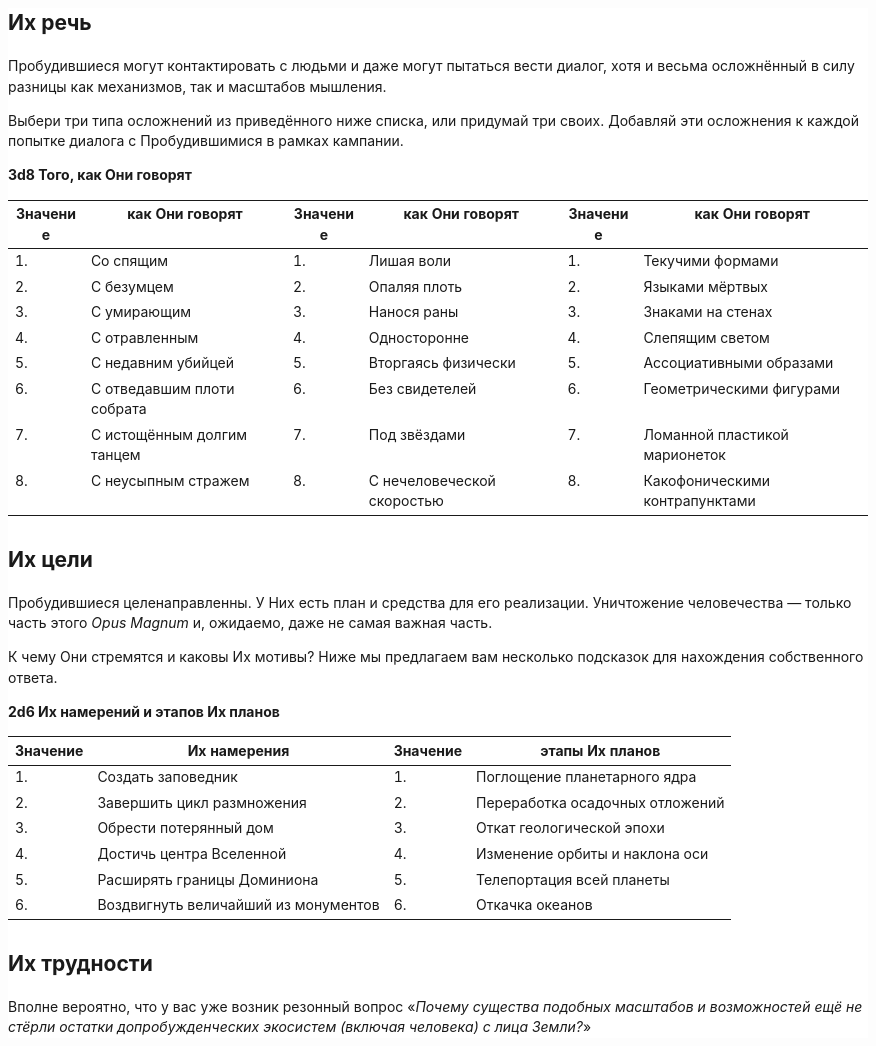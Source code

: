 ## Их речь

Пробудившиеся могут контактировать с людьми и даже могут пытаться вести диалог, хотя и весьма осложнённый в силу разницы как механизмов, так и масштабов мышления.

Выбери три типа осложнений из приведённого ниже списка, или придумай три своих. Добавляй эти осложнения к каждой попытке диалога с Пробудившимися в рамках кампании.

**3d8 Того, как Они говорят**

|Значение|как Они говорят|Значение|как Они говорят|Значение|как Они говорят|
| ------------ | ------------ | ------------ | ------------ | ------------ | ------------ |
|1.|Со спящим|1.|Лишая воли|1.|Текучими формами|
|2.|С безумцем|2.|Опаляя плоть|2.|Языками мёртвых|
|3.|C умирающим|3.|Нанося раны|3.|Знаками на стенах|
|4.|С отравленным|4.|Односторонне|4.|Слепящим светом|
|5.|С недавним убийцей|5.|Вторгаясь физически|5.|Ассоциативными образами|
|6.|С отведавшим плоти собрата|6.|Без свидетелей|6.|Геометрическими фигурами|
|7.|С истощённым долгим танцем|7.|Под звёздами|7.|Ломанной пластикой марионеток|
|8.|С неусыпным стражем|8.|С нечеловеческой скоростью|8.|Какофоническими контрапунктами|

## Их цели

Пробудившиеся целенаправленны. У Них есть план и средства для его реализации. Уничтожение человечества — только часть этого *Opus Magnum* и, ожидаемо, даже не самая важная часть.

К чему Они стремятся и каковы Их мотивы? Ниже мы предлагаем вам несколько подсказок для нахождения собственного ответа.

**2d6 Их намерений и этапов Их планов**

|Значение|Их намерения|Значение|этапы Их планов|
| ------------ | ------------ | ------------ | ------------ |
|1.|Создать заповедник|1.|Поглощение планетарного ядра|
|2.|Завершить цикл размножения|2.|Переработка осадочных отложений|
|3.|Обрести потерянный дом|3.|Откат геологической эпохи|
|4.|Достичь центра Вселенной|4.|Изменение орбиты и наклона оси|
|5.|Расширять границы Доминиона|5.|Телепортация всей планеты|
|6.|Воздвигнуть величайший из монументов|6.|Откачка океанов|

## Их трудности

Вполне вероятно, что у вас уже возник резонный вопрос «*Почему существа подобных масштабов и возможностей ещё не стёрли остатки допробужденческих экосистем (включая человека) с лица Земли?*»
